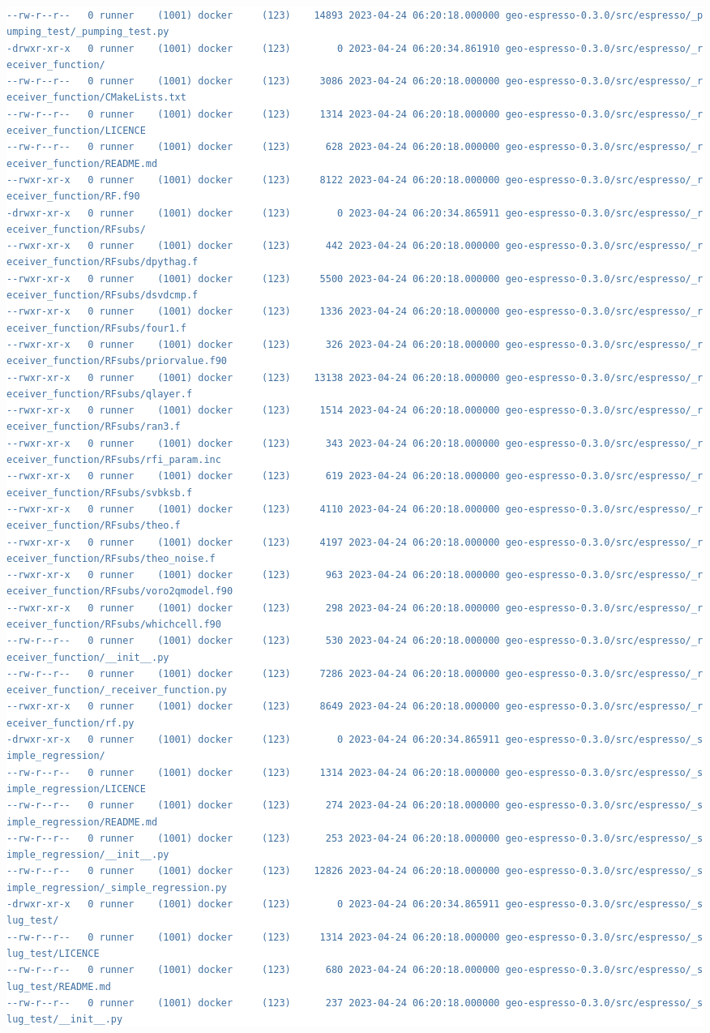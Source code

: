 ```diff
--rw-r--r--   0 runner    (1001) docker     (123)    14893 2023-04-24 06:20:18.000000 geo-espresso-0.3.0/src/espresso/_pumping_test/_pumping_test.py
-drwxr-xr-x   0 runner    (1001) docker     (123)        0 2023-04-24 06:20:34.861910 geo-espresso-0.3.0/src/espresso/_receiver_function/
--rw-r--r--   0 runner    (1001) docker     (123)     3086 2023-04-24 06:20:18.000000 geo-espresso-0.3.0/src/espresso/_receiver_function/CMakeLists.txt
--rw-r--r--   0 runner    (1001) docker     (123)     1314 2023-04-24 06:20:18.000000 geo-espresso-0.3.0/src/espresso/_receiver_function/LICENCE
--rw-r--r--   0 runner    (1001) docker     (123)      628 2023-04-24 06:20:18.000000 geo-espresso-0.3.0/src/espresso/_receiver_function/README.md
--rwxr-xr-x   0 runner    (1001) docker     (123)     8122 2023-04-24 06:20:18.000000 geo-espresso-0.3.0/src/espresso/_receiver_function/RF.f90
-drwxr-xr-x   0 runner    (1001) docker     (123)        0 2023-04-24 06:20:34.865911 geo-espresso-0.3.0/src/espresso/_receiver_function/RFsubs/
--rwxr-xr-x   0 runner    (1001) docker     (123)      442 2023-04-24 06:20:18.000000 geo-espresso-0.3.0/src/espresso/_receiver_function/RFsubs/dpythag.f
--rwxr-xr-x   0 runner    (1001) docker     (123)     5500 2023-04-24 06:20:18.000000 geo-espresso-0.3.0/src/espresso/_receiver_function/RFsubs/dsvdcmp.f
--rwxr-xr-x   0 runner    (1001) docker     (123)     1336 2023-04-24 06:20:18.000000 geo-espresso-0.3.0/src/espresso/_receiver_function/RFsubs/four1.f
--rwxr-xr-x   0 runner    (1001) docker     (123)      326 2023-04-24 06:20:18.000000 geo-espresso-0.3.0/src/espresso/_receiver_function/RFsubs/priorvalue.f90
--rwxr-xr-x   0 runner    (1001) docker     (123)    13138 2023-04-24 06:20:18.000000 geo-espresso-0.3.0/src/espresso/_receiver_function/RFsubs/qlayer.f
--rwxr-xr-x   0 runner    (1001) docker     (123)     1514 2023-04-24 06:20:18.000000 geo-espresso-0.3.0/src/espresso/_receiver_function/RFsubs/ran3.f
--rwxr-xr-x   0 runner    (1001) docker     (123)      343 2023-04-24 06:20:18.000000 geo-espresso-0.3.0/src/espresso/_receiver_function/RFsubs/rfi_param.inc
--rwxr-xr-x   0 runner    (1001) docker     (123)      619 2023-04-24 06:20:18.000000 geo-espresso-0.3.0/src/espresso/_receiver_function/RFsubs/svbksb.f
--rwxr-xr-x   0 runner    (1001) docker     (123)     4110 2023-04-24 06:20:18.000000 geo-espresso-0.3.0/src/espresso/_receiver_function/RFsubs/theo.f
--rwxr-xr-x   0 runner    (1001) docker     (123)     4197 2023-04-24 06:20:18.000000 geo-espresso-0.3.0/src/espresso/_receiver_function/RFsubs/theo_noise.f
--rwxr-xr-x   0 runner    (1001) docker     (123)      963 2023-04-24 06:20:18.000000 geo-espresso-0.3.0/src/espresso/_receiver_function/RFsubs/voro2qmodel.f90
--rwxr-xr-x   0 runner    (1001) docker     (123)      298 2023-04-24 06:20:18.000000 geo-espresso-0.3.0/src/espresso/_receiver_function/RFsubs/whichcell.f90
--rw-r--r--   0 runner    (1001) docker     (123)      530 2023-04-24 06:20:18.000000 geo-espresso-0.3.0/src/espresso/_receiver_function/__init__.py
--rw-r--r--   0 runner    (1001) docker     (123)     7286 2023-04-24 06:20:18.000000 geo-espresso-0.3.0/src/espresso/_receiver_function/_receiver_function.py
--rwxr-xr-x   0 runner    (1001) docker     (123)     8649 2023-04-24 06:20:18.000000 geo-espresso-0.3.0/src/espresso/_receiver_function/rf.py
-drwxr-xr-x   0 runner    (1001) docker     (123)        0 2023-04-24 06:20:34.865911 geo-espresso-0.3.0/src/espresso/_simple_regression/
--rw-r--r--   0 runner    (1001) docker     (123)     1314 2023-04-24 06:20:18.000000 geo-espresso-0.3.0/src/espresso/_simple_regression/LICENCE
--rw-r--r--   0 runner    (1001) docker     (123)      274 2023-04-24 06:20:18.000000 geo-espresso-0.3.0/src/espresso/_simple_regression/README.md
--rw-r--r--   0 runner    (1001) docker     (123)      253 2023-04-24 06:20:18.000000 geo-espresso-0.3.0/src/espresso/_simple_regression/__init__.py
--rw-r--r--   0 runner    (1001) docker     (123)    12826 2023-04-24 06:20:18.000000 geo-espresso-0.3.0/src/espresso/_simple_regression/_simple_regression.py
-drwxr-xr-x   0 runner    (1001) docker     (123)        0 2023-04-24 06:20:34.865911 geo-espresso-0.3.0/src/espresso/_slug_test/
--rw-r--r--   0 runner    (1001) docker     (123)     1314 2023-04-24 06:20:18.000000 geo-espresso-0.3.0/src/espresso/_slug_test/LICENCE
--rw-r--r--   0 runner    (1001) docker     (123)      680 2023-04-24 06:20:18.000000 geo-espresso-0.3.0/src/espresso/_slug_test/README.md
--rw-r--r--   0 runner    (1001) docker     (123)      237 2023-04-24 06:20:18.000000 geo-espresso-0.3.0/src/espresso/_slug_test/__init__.py
```
